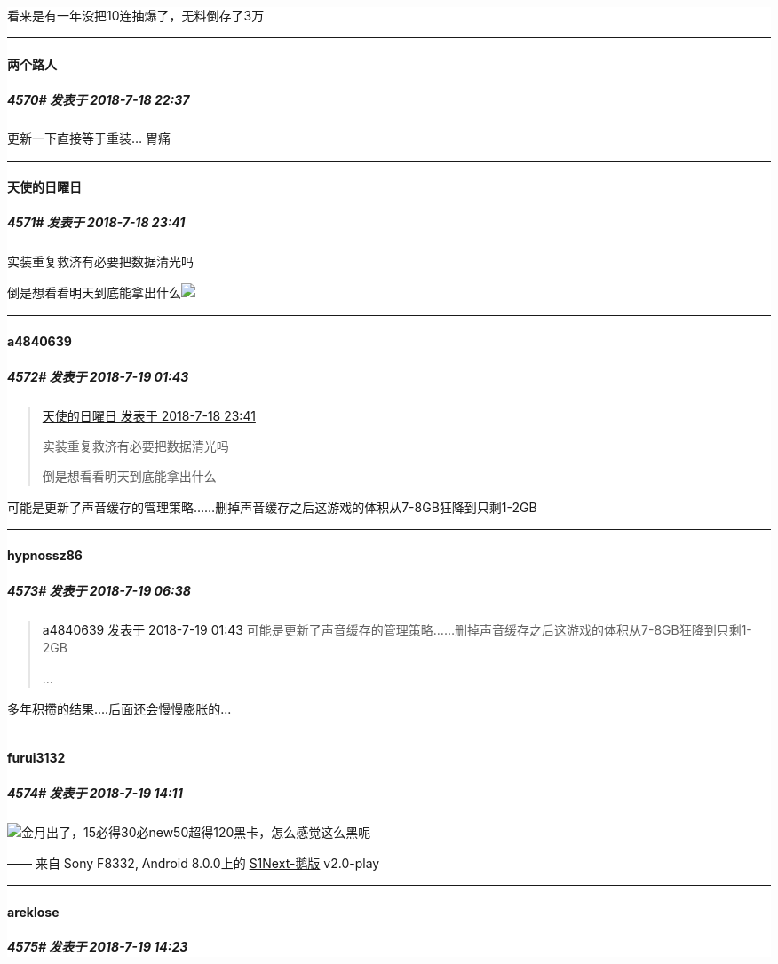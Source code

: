 看来是有一年没把10连抽爆了，无料倒存了3万

*****

####  两个路人  
##### 4570#       发表于 2018-7-18 22:37

更新一下直接等于重装… 胃痛

*****

####  天使的日曜日  
##### 4571#       发表于 2018-7-18 23:41

实装重复救济有必要把数据清光吗

倒是想看看明天到底能拿出什么<img src="https://static.saraba1st.com/image/smiley/face2017/003.png" referrerpolicy="no-referrer">

*****

####  a4840639  
##### 4572#       发表于 2018-7-19 01:43

<blockquote><a href="httphttps://bbs.saraba1st.com/2b/forum.php?mod=redirect&amp;goto=findpost&amp;pid=40376114&amp;ptid=1130963" target="_blank">天使的日曜日 发表于 2018-7-18 23:41</a>

实装重复救济有必要把数据清光吗

倒是想看看明天到底能拿出什么</blockquote>
可能是更新了声音缓存的管理策略……删掉声音缓存之后这游戏的体积从7-8GB狂降到只剩1-2GB

*****

####  hypnossz86  
##### 4573#       发表于 2018-7-19 06:38

<blockquote><a href="httphttps://bbs.saraba1st.com/2b/forum.php?mod=redirect&amp;goto=findpost&amp;pid=40376947&amp;ptid=1130963" target="_blank">a4840639 发表于 2018-7-19 01:43</a>
可能是更新了声音缓存的管理策略……删掉声音缓存之后这游戏的体积从7-8GB狂降到只剩1-2GB

 ...</blockquote>
多年积攒的结果....后面还会慢慢膨胀的...

*****

####  furui3132  
##### 4574#       发表于 2018-7-19 14:11

<img src="https://static.saraba1st.com/image/smiley/face2017/001.png" referrerpolicy="no-referrer">金月出了，15必得30必new50超得120黑卡，怎么感觉这么黑呢

—— 来自 Sony F8332, Android 8.0.0上的 [S1Next-鹅版](https://github.com/ykrank/S1-Next/releases) v2.0-play

*****

####  areklose  
##### 4575#       发表于 2018-7-19 14:23
